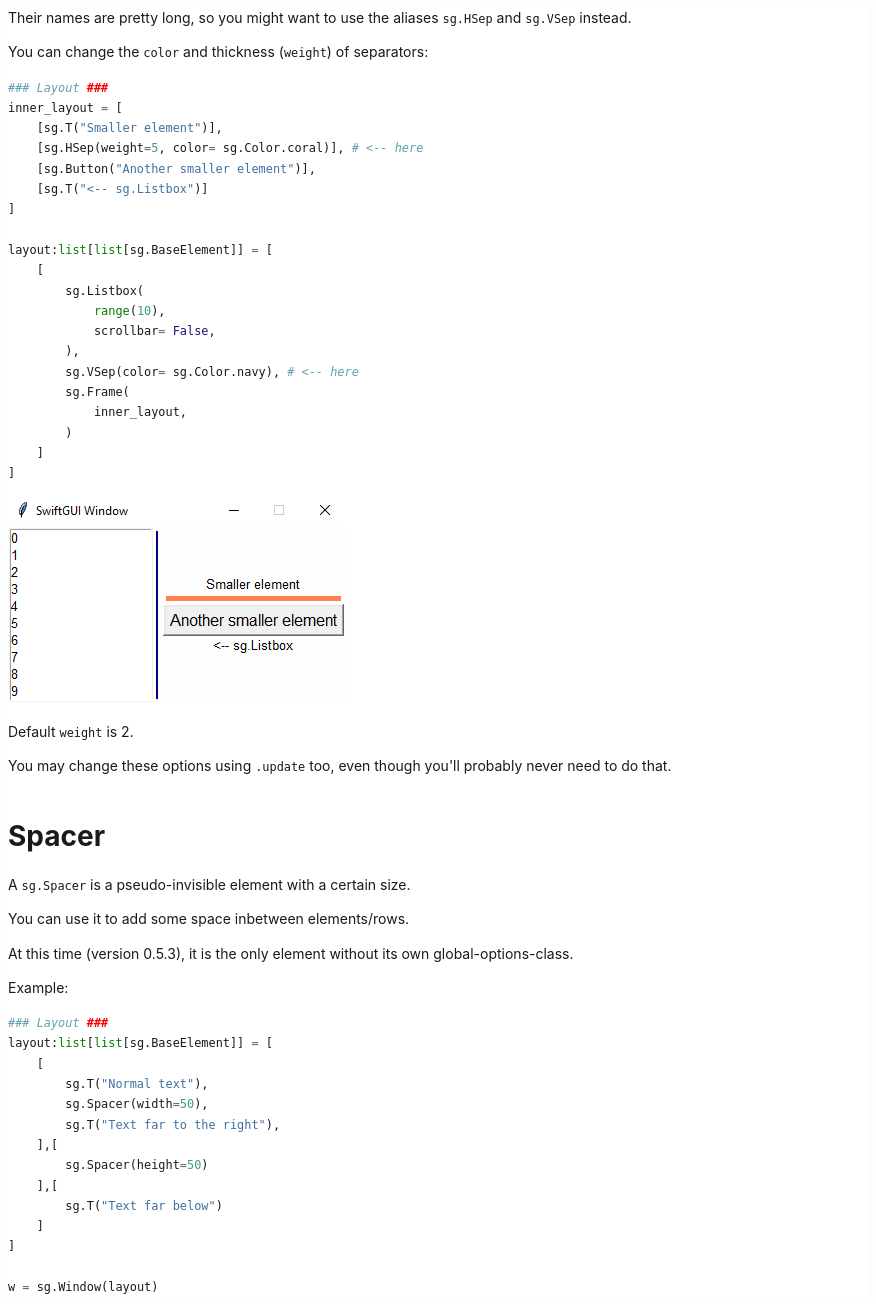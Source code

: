Their names are pretty long, so you might want to use the aliases `sg.HSep` and `sg.VSep` instead.

You can change the `color` and thickness (`weight`) of separators:
```py
### Layout ###
inner_layout = [
    [sg.T("Smaller element")],
    [sg.HSep(weight=5, color= sg.Color.coral)], # <-- here
    [sg.Button("Another smaller element")],
    [sg.T("<-- sg.Listbox")]
]

layout:list[list[sg.BaseElement]] = [
    [
        sg.Listbox(
            range(10),
            scrollbar= False,
        ),
        sg.VSep(color= sg.Color.navy), # <-- here
        sg.Frame(
            inner_layout,
        )
    ]
]
```
![](../assets/images/2025-08-21-12-08-15.png)

Default `weight` is 2.

You may change these options using `.update` too, even though you'll probably never need to do that.

# Spacer
A `sg.Spacer` is a pseudo-invisible element with a certain size.

You can use it to add some space inbetween elements/rows.

At this time (version 0.5.3), it is the only element without its own global-options-class.

Example:
```py
### Layout ###
layout:list[list[sg.BaseElement]] = [
    [
        sg.T("Normal text"),
        sg.Spacer(width=50),
        sg.T("Text far to the right"),
    ],[
        sg.Spacer(height=50)
    ],[
        sg.T("Text far below")
    ]
]

w = sg.Window(layout)
```